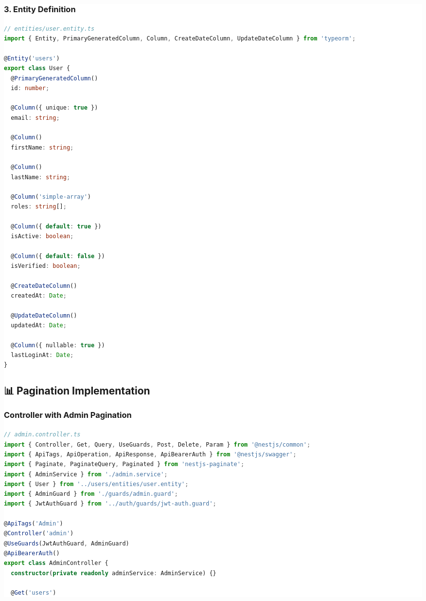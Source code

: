 ### 3. Entity Definition

```typescript
// entities/user.entity.ts
import { Entity, PrimaryGeneratedColumn, Column, CreateDateColumn, UpdateDateColumn } from 'typeorm';

@Entity('users')
export class User {
  @PrimaryGeneratedColumn()
  id: number;

  @Column({ unique: true })
  email: string;

  @Column()
  firstName: string;

  @Column()
  lastName: string;

  @Column('simple-array')
  roles: string[];

  @Column({ default: true })
  isActive: boolean;

  @Column({ default: false })
  isVerified: boolean;

  @CreateDateColumn()
  createdAt: Date;

  @UpdateDateColumn()
  updatedAt: Date;

  @Column({ nullable: true })
  lastLoginAt: Date;
}
```

## 📊 Pagination Implementation

### Controller with Admin Pagination

```typescript
// admin.controller.ts
import { Controller, Get, Query, UseGuards, Post, Delete, Param } from '@nestjs/common';
import { ApiTags, ApiOperation, ApiResponse, ApiBearerAuth } from '@nestjs/swagger';
import { Paginate, PaginateQuery, Paginated } from 'nestjs-paginate';
import { AdminService } from './admin.service';
import { User } from '../users/entities/user.entity';
import { AdminGuard } from './guards/admin.guard';
import { JwtAuthGuard } from '../auth/guards/jwt-auth.guard';

@ApiTags('Admin')
@Controller('admin')
@UseGuards(JwtAuthGuard, AdminGuard)
@ApiBearerAuth()
export class AdminController {
  constructor(private readonly adminService: AdminService) {}

  @Get('users')
```
